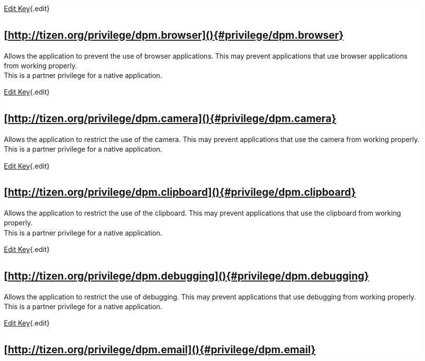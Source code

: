 [Edit Key](https://www.tizen.org/node/20512/edit?destination=privilege "edit"){.edit}

</div>

<div class="views-row views-row-45 views-row-odd">

[http://tizen.org/privilege/dpm.browser](){#privilege/dpm.browser}
------------------------------------------------------------------

Allows the application to prevent the use of browser applications. This may prevent applications that use browser applications from working properly.\
This is a partner privilege for a native application.

[Edit Key](https://www.tizen.org/node/20513/edit?destination=privilege "edit"){.edit}

</div>

<div class="views-row views-row-46 views-row-even">

[http://tizen.org/privilege/dpm.camera](){#privilege/dpm.camera}
----------------------------------------------------------------

Allows the application to restrict the use of the camera. This may prevent applications that use the camera from working properly.\
This is a partner privilege for a native application.

[Edit Key](https://www.tizen.org/node/20514/edit?destination=privilege "edit"){.edit}

</div>

<div class="views-row views-row-47 views-row-odd">

[http://tizen.org/privilege/dpm.clipboard](){#privilege/dpm.clipboard}
----------------------------------------------------------------------

Allows the application to restrict the use of the clipboard. This may prevent applications that use the clipboard from working properly.\
This is a partner privilege for a native application.

[Edit Key](https://www.tizen.org/node/20515/edit?destination=privilege "edit"){.edit}

</div>

<div class="views-row views-row-48 views-row-even">

[http://tizen.org/privilege/dpm.debugging](){#privilege/dpm.debugging}
----------------------------------------------------------------------

Allows the application to restrict the use of debugging. This may prevent applications that use debugging from working properly.\
This is a partner privilege for a native application.

[Edit Key](https://www.tizen.org/node/20516/edit?destination=privilege "edit"){.edit}

</div>

<div class="views-row views-row-49 views-row-odd">

[http://tizen.org/privilege/dpm.email](){#privilege/dpm.email}
--------------------------------------------------------------
